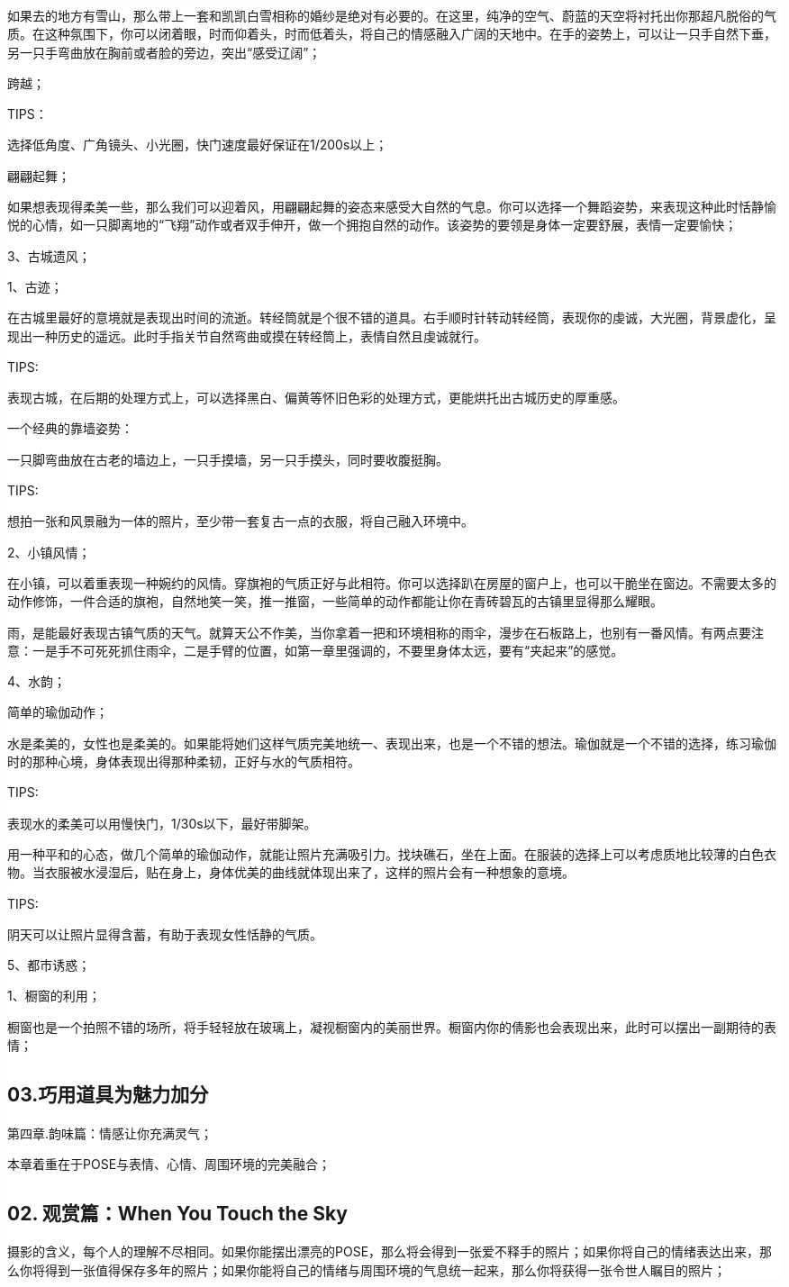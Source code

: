 如果去的地方有雪山，那么带上一套和凯凯白雪相称的婚纱是绝对有必要的。在这里，纯净的空气、蔚蓝的天空将衬托出你那超凡脱俗的气质。在这种氛围下，你可以闭着眼，时而仰着头，时而低着头，将自己的情感融入广阔的天地中。在手的姿势上，可以让一只手自然下垂，另一只手弯曲放在胸前或者脸的旁边，突出“感受辽阔”；

跨越；

TIPS：

选择低角度、广角镜头、小光圈，快门速度最好保证在1/200s以上；

翩翩起舞；

如果想表现得柔美一些，那么我们可以迎着风，用翩翩起舞的姿态来感受大自然的气息。你可以选择一个舞蹈姿势，来表现这种此时恬静愉悦的心情，如一只脚离地的“飞翔”动作或者双手伸开，做一个拥抱自然的动作。该姿势的要领是身体一定要舒展，表情一定要愉快；

3、古城遗风；

1、古迹；

在古城里最好的意境就是表现出时间的流逝。转经筒就是个很不错的道具。右手顺时针转动转经筒，表现你的虔诚，大光圈，背景虚化，呈现出一种历史的遥远。此时手指关节自然弯曲或摸在转经筒上，表情自然且虔诚就行。

TIPS:

表现古城，在后期的处理方式上，可以选择黑白、偏黄等怀旧色彩的处理方式，更能烘托出古城历史的厚重感。

一个经典的靠墙姿势：

一只脚弯曲放在古老的墙边上，一只手摸墙，另一只手摸头，同时要收腹挺胸。

TIPS:

想拍一张和风景融为一体的照片，至少带一套复古一点的衣服，将自己融入环境中。

2、小镇风情；

在小镇，可以着重表现一种婉约的风情。穿旗袍的气质正好与此相符。你可以选择趴在房屋的窗户上，也可以干脆坐在窗边。不需要太多的动作修饰，一件合适的旗袍，自然地笑一笑，推一推窗，一些简单的动作都能让你在青砖碧瓦的古镇里显得那么耀眼。

雨，是能最好表现古镇气质的天气。就算天公不作美，当你拿着一把和环境相称的雨伞，漫步在石板路上，也别有一番风情。有两点要注意：一是手不可死死抓住雨伞，二是手臂的位置，如第一章里强调的，不要里身体太远，要有“夹起来”的感觉。

4、水韵；

简单的瑜伽动作；

水是柔美的，女性也是柔美的。如果能将她们这样气质完美地统一、表现出来，也是一个不错的想法。瑜伽就是一个不错的选择，练习瑜伽时的那种心境，身体表现出得那种柔韧，正好与水的气质相符。

TIPS:

表现水的柔美可以用慢快门，1/30s以下，最好带脚架。

用一种平和的心态，做几个简单的瑜伽动作，就能让照片充满吸引力。找块礁石，坐在上面。在服装的选择上可以考虑质地比较薄的白色衣物。当衣服被水浸湿后，贴在身上，身体优美的曲线就体现出来了，这样的照片会有一种想象的意境。

TIPS:

阴天可以让照片显得含蓄，有助于表现女性恬静的气质。

5、都市诱惑；

1、橱窗的利用；

橱窗也是一个拍照不错的场所，将手轻轻放在玻璃上，凝视橱窗内的美丽世界。橱窗内你的倩影也会表现出来，此时可以摆出一副期待的表情；

## 03.巧用道具为魅力加分

第四章.韵味篇：情感让你充满灵气；

本章着重在于POSE与表情、心情、周围环境的完美融合；

## 02. 观赏篇：When You Touch the  Sky

摄影的含义，每个人的理解不尽相同。如果你能摆出漂亮的POSE，那么将会得到一张爱不释手的照片；如果你将自己的情绪表达出来，那么你将得到一张值得保存多年的照片；如果你能将自己的情绪与周围环境的气息统一起来，那么你将获得一张令世人瞩目的照片；